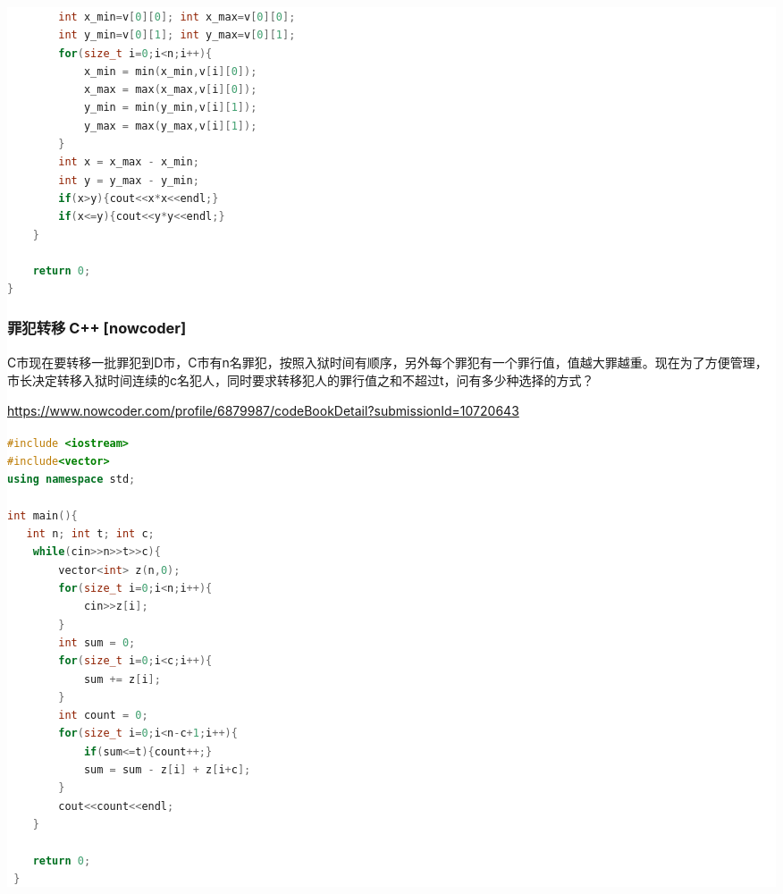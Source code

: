 ```C++
        int x_min=v[0][0]; int x_max=v[0][0];
        int y_min=v[0][1]; int y_max=v[0][1];
        for(size_t i=0;i<n;i++){
            x_min = min(x_min,v[i][0]);
            x_max = max(x_max,v[i][0]);
            y_min = min(y_min,v[i][1]);
            y_max = max(y_max,v[i][1]);
        }
        int x = x_max - x_min;
        int y = y_max - y_min;
        if(x>y){cout<<x*x<<endl;}
        if(x<=y){cout<<y*y<<endl;}
    }
     
    return 0;
}
```

### 罪犯转移 C++ [nowcoder]
C市现在要转移一批罪犯到D市，C市有n名罪犯，按照入狱时间有顺序，另外每个罪犯有一个罪行值，值越大罪越重。现在为了方便管理，市长决定转移入狱时间连续的c名犯人，同时要求转移犯人的罪行值之和不超过t，问有多少种选择的方式？

https://www.nowcoder.com/profile/6879987/codeBookDetail?submissionId=10720643

```C++
#include <iostream>
#include<vector>
using namespace std;
  
int main(){
   int n; int t; int c;
    while(cin>>n>>t>>c){
        vector<int> z(n,0);
        for(size_t i=0;i<n;i++){
            cin>>z[i];
        }
        int sum = 0;
        for(size_t i=0;i<c;i++){
            sum += z[i];
        }
        int count = 0;
        for(size_t i=0;i<n-c+1;i++){
            if(sum<=t){count++;}
            sum = sum - z[i] + z[i+c];
        }
        cout<<count<<endl;
    }
    
    return 0;
 }
```
